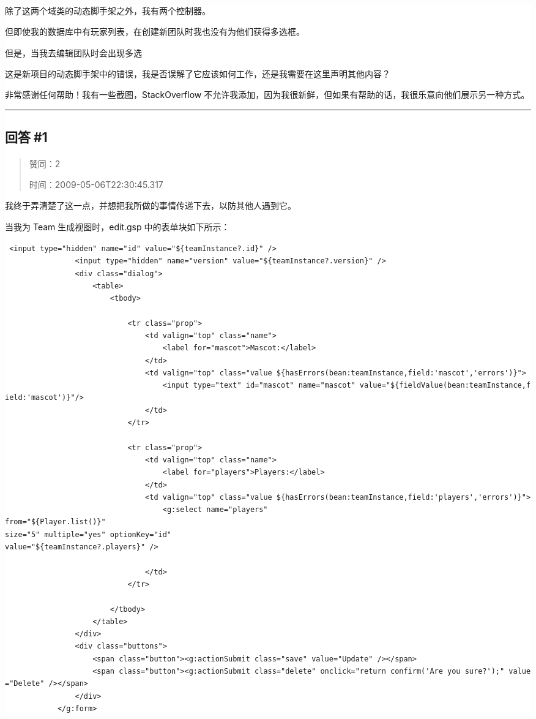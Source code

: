 除了这两个域类的动态脚手架之外，我有两个控制器。

但即使我的数据库中有玩家列表，在创建新团队时我也没有为他们获得多选框。

但是，当我去编辑团队时会出现多选

这是新项目的动态脚手架中的错误，我是否误解了它应该如何工作，还是我需要在这里声明其他内容？

非常感谢任何帮助！我有一些截图，StackOverflow 不允许我添加，因为我很新鲜，但如果有帮助的话，我很乐意向他们展示另一种方式。

* * *

## 回答 #1

> 赞同：2
> 
> 时间：2009-05-06T22:30:45.317

我终于弄清楚了这一点，并想把我所做的事情传递下去，以防其他人遇到它。

当我为 Team 生成视图时，edit.gsp 中的表单块如下所示：

```
 <input type="hidden" name="id" value="${teamInstance?.id}" />
                <input type="hidden" name="version" value="${teamInstance?.version}" />
                <div class="dialog">
                    <table>
                        <tbody>

                            <tr class="prop">
                                <td valign="top" class="name">
                                    <label for="mascot">Mascot:</label>
                                </td>
                                <td valign="top" class="value ${hasErrors(bean:teamInstance,field:'mascot','errors')}">
                                    <input type="text" id="mascot" name="mascot" value="${fieldValue(bean:teamInstance,field:'mascot')}"/>
                                </td>
                            </tr> 

                            <tr class="prop">
                                <td valign="top" class="name">
                                    <label for="players">Players:</label>
                                </td>
                                <td valign="top" class="value ${hasErrors(bean:teamInstance,field:'players','errors')}">
                                    <g:select name="players"
from="${Player.list()}"
size="5" multiple="yes" optionKey="id"
value="${teamInstance?.players}" />

                                </td>
                            </tr> 

                        </tbody>
                    </table>
                </div>
                <div class="buttons">
                    <span class="button"><g:actionSubmit class="save" value="Update" /></span>
                    <span class="button"><g:actionSubmit class="delete" onclick="return confirm('Are you sure?');" value="Delete" /></span>
                </div>
            </g:form> 
```
